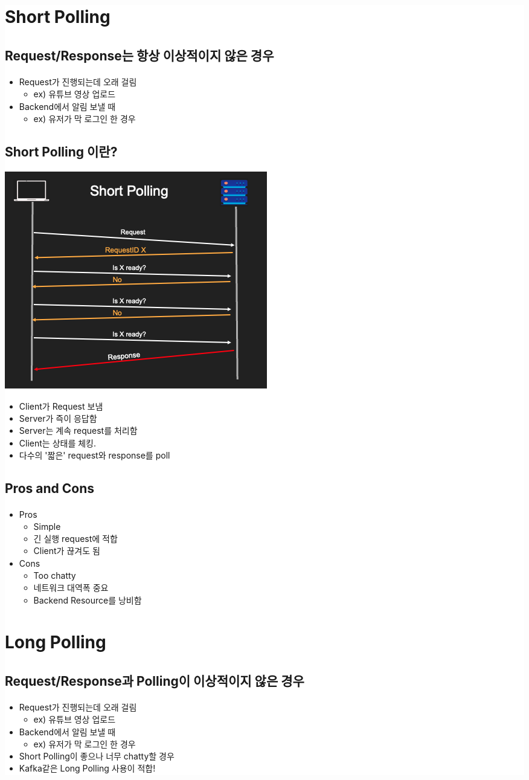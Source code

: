 # Short Polling
## Request/Response는 항상 이상적이지 않은 경우
- Request가 진행되는데 오래 걸림
    - ex) 유튜브 영상 업로드
- Backend에서 알림 보낼 때
    - ex) 유저가 막 로그인 한 경우

## Short Polling 이란?
![short-polling](image/short-polling.png)
- Client가 Request 보냄
- Server가 즉이 응답함
- Server는 계속 request를 처리함
- Client는 상태를 체킹.
- 다수의 '짧은' request와 response를 poll

## Pros and Cons
- Pros
  - Simple
  - 긴 실행 request에 적합
  - Client가 끊겨도 됨
- Cons
  - Too chatty
  - 네트워크 대역폭 중요
  - Backend Resource를 낭비함
  
# Long Polling
## Request/Response과 Polling이 이상적이지 않은 경우
- Request가 진행되는데 오래 걸림
    - ex) 유튜브 영상 업로드
- Backend에서 알림 보낼 때
    - ex) 유저가 막 로그인 한 경우
- Short Polling이 좋으나 너무 chatty할 경우
- Kafka같은 Long Polling 사용이 적합!
